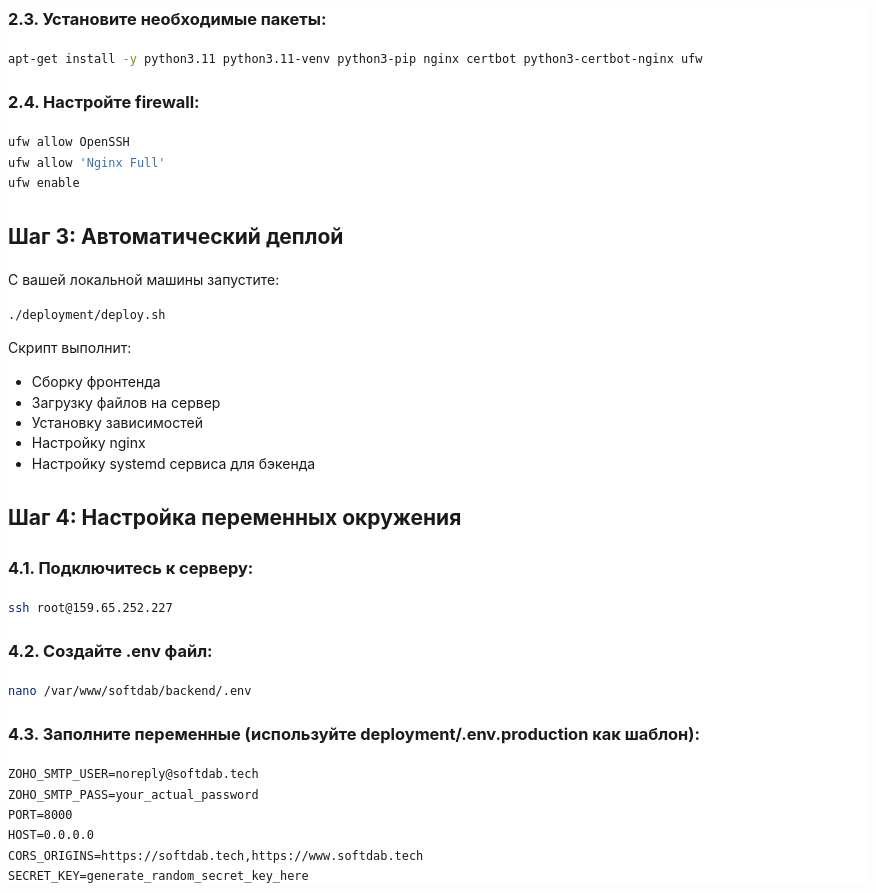 ### 2.3. Установите необходимые пакеты:

```bash
apt-get install -y python3.11 python3.11-venv python3-pip nginx certbot python3-certbot-nginx ufw
```

### 2.4. Настройте firewall:

```bash
ufw allow OpenSSH
ufw allow 'Nginx Full'
ufw enable
```

## Шаг 3: Автоматический деплой

С вашей локальной машины запустите:

```bash
./deployment/deploy.sh
```

Скрипт выполнит:
- Сборку фронтенда
- Загрузку файлов на сервер
- Установку зависимостей
- Настройку nginx
- Настройку systemd сервиса для бэкенда

## Шаг 4: Настройка переменных окружения

### 4.1. Подключитесь к серверу:

```bash
ssh root@159.65.252.227
```

### 4.2. Создайте .env файл:

```bash
nano /var/www/softdab/backend/.env
```

### 4.3. Заполните переменные (используйте deployment/.env.production как шаблон):

```env
ZOHO_SMTP_USER=noreply@softdab.tech
ZOHO_SMTP_PASS=your_actual_password
PORT=8000
HOST=0.0.0.0
CORS_ORIGINS=https://softdab.tech,https://www.softdab.tech
SECRET_KEY=generate_random_secret_key_here
```

